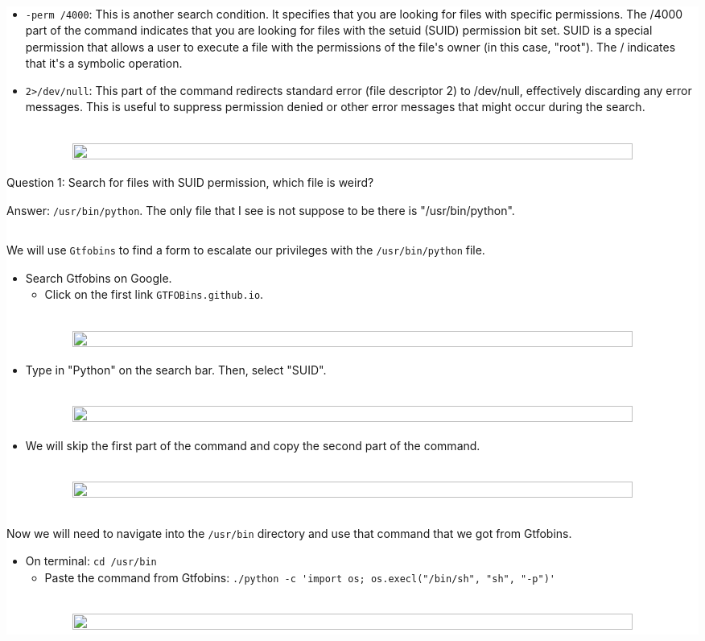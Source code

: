   - `-perm /4000`: This is another search condition. It specifies that you are looking for files with specific permissions. The /4000 part of the command indicates that you are looking for files with the setuid (SUID) permission bit set. SUID is a special permission that allows a user to execute a file with the permissions of the file's owner (in this case, "root"). The / indicates that it's a symbolic operation.
 
  - `2>/dev/null`: This part of the command redirects standard error (file descriptor 2) to /dev/null, effectively discarding any error messages. This is useful to suppress permission denied or other error messages that might occur during the search.
 
<p align="center">
<br/>
<img src="https://i.imgur.com/HZS5KT8.png" height="90%" width="90%" alt=""/>
<br />

Question 1: Search for files with SUID permission, which file is weird?

Answer: `/usr/bin/python`. The only file that I see is not suppose to be there is "/usr/bin/python".

<h2></h2>

We will use `Gtfobins` to find a form to escalate our privileges with the `/usr/bin/python` file.

- Search Gtfobins on Google.
  - Click on the first link `GTFOBins.github.io`.
 
<p align="center">
<br/>
<img src="https://i.imgur.com/lklEYKL.png" height="90%" width="90%" alt=""/>
<br />

- Type in "Python" on the search bar. Then, select "SUID".

<p align="center">
<br/>
<img src="https://i.imgur.com/h4gd1Kq.png" height="90%" width="90%" alt=""/>
<br />

- We will skip the first part of the command and copy the second part of the command.

<p align="center">
<br/>
<img src="https://i.imgur.com/FU53ToE.png" height="90%" width="90%" alt=""/>
<br />

<h2></h2>

Now we will need to navigate into the `/usr/bin` directory and use that command that we got from Gtfobins.

- On terminal: `cd /usr/bin`
  - Paste the command from Gtfobins: `./python -c 'import os; os.execl("/bin/sh", "sh", "-p")'`
 
<p align="center">
<br/>
<img src="https://i.imgur.com/UsmZ7bB.png" height="90%" width="90%" alt=""/>
<br />
